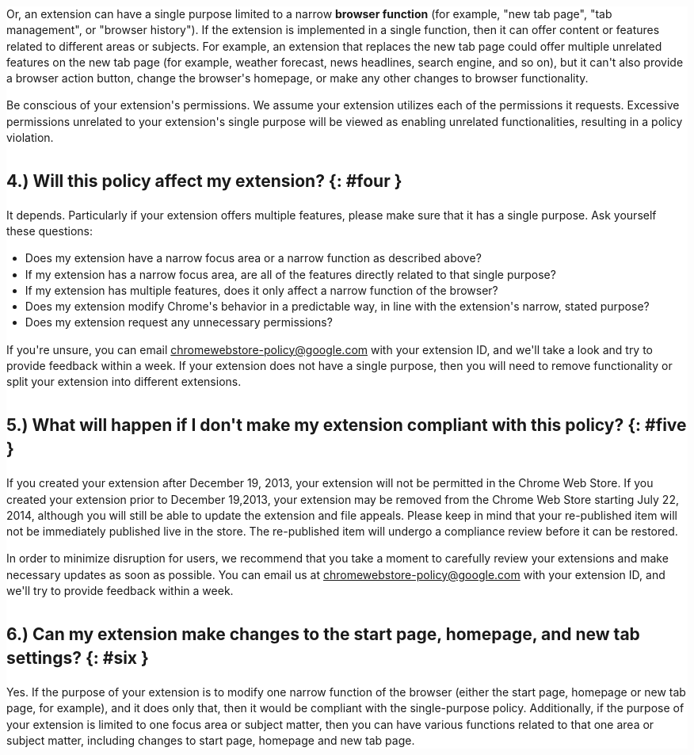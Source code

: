 Or, an extension can have a single purpose limited to a narrow **browser function** (for example,
"new tab page", "tab management", or "browser history"). If the extension is implemented in a single
function, then it can offer content or features related to different areas or subjects. For example,
an extension that replaces the new tab page could offer multiple unrelated features on the new tab
page (for example, weather forecast, news headlines, search engine, and so on), but it can't also
provide a browser action button, change the browser's homepage, or make any other changes to browser
functionality.

Be conscious of your extension's permissions. We assume your extension utilizes each of the
permissions it requests. Excessive permissions unrelated to your extension's single purpose will be
viewed as enabling unrelated functionalities, resulting in a policy violation.

## 4.) Will this policy affect my extension? {: #four }

It depends. Particularly if your extension offers multiple features, please make sure that it has a
single purpose. Ask yourself these questions:

- Does my extension have a narrow focus area or a narrow function as described above?
- If my extension has a narrow focus area, are all of the features directly related to that single
  purpose?
- If my extension has multiple features, does it only affect a narrow function of the browser?
- Does my extension modify Chrome's behavior in a predictable way, in line with the extension's
  narrow, stated purpose?
- Does my extension request any unnecessary permissions?

If you're unsure, you can email [chromewebstore-policy@google.com][7] with your extension ID, and
we'll take a look and try to provide feedback within a week. If your extension does not have a
single purpose, then you will need to remove functionality or split your extension into different
extensions.

## 5.) What will happen if I don't make my extension compliant with this policy? {: #five }

If you created your extension after December 19, 2013, your extension will not be permitted in the
Chrome Web Store. If you created your extension prior to December 19,2013, your extension may be
removed from the Chrome Web Store starting July 22, 2014, although you will still be able to update
the extension and file appeals. Please keep in mind that your re-published item will not be
immediately published live in the store. The re-published item will undergo a compliance review
before it can be restored.

In order to minimize disruption for users, we recommend that you take a moment to carefully review
your extensions and make necessary updates as soon as possible. You can email us at
[chromewebstore-policy@google.com][8] with your extension ID, and we'll try to provide feedback
within a week.

## 6.) Can my extension make changes to the start page, homepage, and new tab settings? {: #six }

Yes. If the purpose of your extension is to modify one narrow function of the browser (either the
start page, homepage or new tab page, for example), and it does only that, then it would be
compliant with the single-purpose policy. Additionally, if the purpose of your extension is limited
to one focus area or subject matter, then you can have various functions related to that one area or
subject matter, including changes to start page, homepage and new tab page.


[1]: http://blog.chromium.org/2014/02/make-sure-to-get-your-extension-in.html
[2]: http://blog.chromium.org/2015/05/continuing-to-protect-chrome-users-from.html
[3]: http://blog.chromium.org/2014/03/protecting-user-settings-on-windows.html
[4]: https://security.googleblog.com/2017/03/expanding-protection-for-chrome-users.html
[5]: http://blog.chromium.org/2013/12/keeping-chrome-extensions-simple.html
[6]: /docs/webstore/program_policies?csw=1#extensions
[7]: mailto:chromewebstore-policy@google.com
[8]: mailto:chromewebstore-policy@google.com
[9]: /docs/extensions/mv2/override
[10]: /docs/webstore/money
[11]: #three
[12]: /docs/extensions/browserAction
[13]: http://blog.chromium.org/2014/02/make-sure-to-get-your-extension-in.html
[14]: mailto:chromewebstore-policy@google.com
[15]: mailto:chromewebstore-policy@google.com